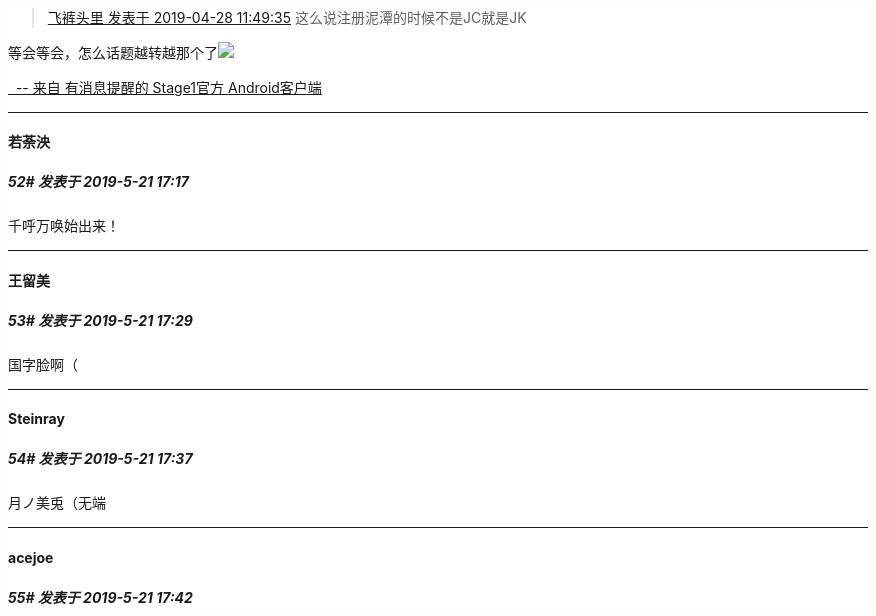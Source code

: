 

<blockquote><a href="httphttps://bbs.saraba1st.com/2b/forum.php?mod=redirect&amp;goto=findpost&amp;pid=43489328&amp;ptid=1827468" target="_blank">飞裤头里 发表于 2019-04-28 11:49:35</a>
这么说注册泥潭的时候不是JC就是JK</blockquote>等会等会，怎么话题越转越那个了<img src="https://static.saraba1st.com/image/smiley/face2017/068.png" referrerpolicy="no-referrer">

[  -- 来自 有消息提醒的 Stage1官方 Android客户端](https://www.coolapk.com/apk/140634)







-----

####  若荼泱  
##### 52#       发表于 2019-5-21 17:17





千呼万唤始出来！







-----

####  王留美  
##### 53#       发表于 2019-5-21 17:29




国字脸啊（







-----

####  Steinray  
##### 54#       发表于 2019-5-21 17:37




月ノ美兎（无端







-----

####  acejoe  
##### 55#       发表于 2019-5-21 17:42

